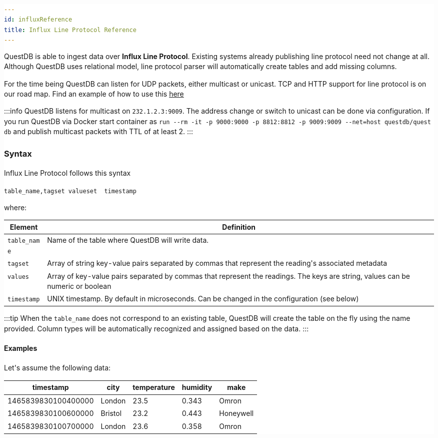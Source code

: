 ```yaml
---
id: influxReference
title: Influx Line Protocol Reference
---
```



QuestDB is able to ingest data over **Influx Line Protocol**. Existing systems already publishing line protocol
need not change at all. Although QuestDB uses relational model, line protocol parser will automatically create
tables and add missing columns.

For the time being QuestDB can listen for UDP packets, either multicast or unicast. TCP and HTTP support for line
protocol is on our road map. Find an example of how to use this [here](influxSenderLibrary.md)

:::info
QuestDB listens for multicast on `232.1.2.3:9009`. The address change or switch to unicast can be done via configuration. If you run QuestDB via Docker
start container as `run --rm -it -p 9000:9000 -p 8812:8812 -p 9009:9009 --net=host questdb/questdb`  and publish
multicast packets with TTL of at least 2.
:::

### Syntax
Influx Line Protocol follows this syntax

```shell script title="ILP syntax"
table_name,tagset valueset  timestamp
```

where:

| Element               | Definition                                                                                 |
|-----------------------|--------------------------------------------------------------------------------------------|
| `table_name`            | Name of the table where QuestDB will write data.                                           |
| `tagset`                | Array of string key-value pairs  separated by commas that represent the reading's associated metadata|
| `values`                | Array of key-value pairs separated by commas that represent the readings. The keys are string, values can be numeric or boolean|
| `timestamp`             | UNIX timestamp. By default in microseconds. Can be changed in the configuration (see below) |

:::tip
When the `table_name` does not correspond to an existing table, QuestDB will create the table on the fly using the name
provided. Column types will be automatically recognized and assigned based on the data.
:::

#### Examples
Let's assume the following data:

|timestamp             | city            | temperature           | humidity              | make              |
|----------------------|-----------------|-----------------------|-----------------------|-------------------|
|1465839830100400000   | London          | 23.5                  | 0.343                 | Omron             |
|1465839830100600000   | Bristol         | 23.2                  | 0.443                 | Honeywell         |
|1465839830100700000   | London          | 23.6                  | 0.358                 | Omron             |

